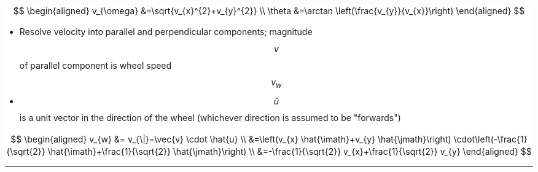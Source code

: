 $$
\begin{aligned}
v_{\omega} &=\sqrt{v_{x}^{2}+v_{y}^{2}} \\
\theta &=\arctan \left(\frac{v_{y}}{v_{x}}\right)
\end{aligned}
$$


- Resolve velocity into parallel and perpendicular components; magnitude $$v$$ of parallel component is wheel speed $$v_{w}$$
- $$\hat{u}$$ is a unit vector in the direction of the wheel (whichever direction is assumed to be "forwards")

$$
\begin{aligned}
v_{w} &= v_{\|}=\vec{v} \cdot \hat{u} \\
&=\left(v_{x} \hat{\imath}+v_{y} \hat{\jmath}\right) \cdot\left(-\frac{1}{\sqrt{2}} \hat{\imath}+\frac{1}{\sqrt{2}} \hat{\jmath}\right) \\
&=-\frac{1}{\sqrt{2}} v_{x}+\frac{1}{\sqrt{2}} v_{y}
\end{aligned}
$$

---
